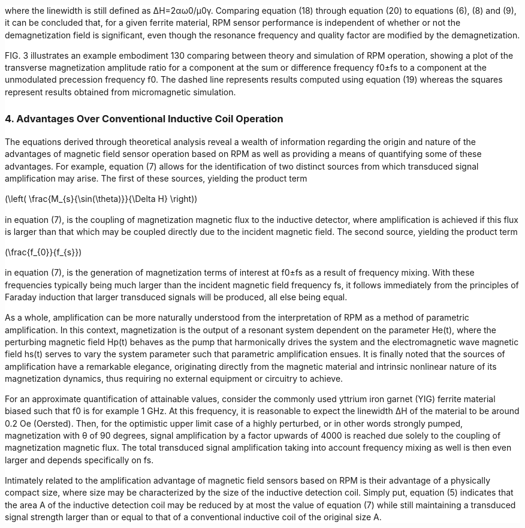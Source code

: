 where the linewidth is still defined as ΔH=2αω0/μ0γ. Comparing equation (18) through equation (20) to equations (6), (8) and (9), it can be concluded that, for a given ferrite material, RPM sensor performance is independent of whether or not the demagnetization field is significant, even though the resonance frequency and quality factor are modified by the demagnetization.

FIG. 3 illustrates an example embodiment 130 comparing between theory and simulation of RPM operation, showing a plot of the transverse magnetization amplitude ratio for a component at the sum or difference frequency f0±fs to a component at the unmodulated precession frequency f0. The dashed line represents results computed using equation (19) whereas the squares represent results obtained from micromagnetic simulation.

### 4. Advantages Over Conventional Inductive Coil Operation

The equations derived through theoretical analysis reveal a wealth of information regarding the origin and nature of the advantages of magnetic field sensor operation based on RPM as well as providing a means of quantifying some of these advantages. For example, equation (7) allows for the identification of two distinct sources from which transduced signal amplification may arise. The first of these sources, yielding the product term

\(\left( \frac{M_{s}{\sin(\theta)}}{\Delta H} \right)\)

in equation (7), is the coupling of magnetization magnetic flux to the inductive detector, where amplification is achieved if this flux is larger than that which may be coupled directly due to the incident magnetic field. The second source, yielding the product term

\(\frac{f_{0}}{f_{s}}\)

in equation (7), is the generation of magnetization terms of interest at f0±fs as a result of frequency mixing. With these frequencies typically being much larger than the incident magnetic field frequency fs, it follows immediately from the principles of Faraday induction that larger transduced signals will be produced, all else being equal.

As a whole, amplification can be more naturally understood from the interpretation of RPM as a method of parametric amplification. In this context, magnetization is the output of a resonant system dependent on the parameter He(t), where the perturbing magnetic field Hp(t) behaves as the pump that harmonically drives the system and the electromagnetic wave magnetic field hs(t) serves to vary the system parameter such that parametric amplification ensues. It is finally noted that the sources of amplification have a remarkable elegance, originating directly from the magnetic material and intrinsic nonlinear nature of its magnetization dynamics, thus requiring no external equipment or circuitry to achieve.

For an approximate quantification of attainable values, consider the commonly used yttrium iron garnet (YIG) ferrite material biased such that f0 is for example 1 GHz. At this frequency, it is reasonable to expect the linewidth ΔH of the material to be around 0.2 Oe (Oersted). Then, for the optimistic upper limit case of a highly perturbed, or in other words strongly pumped, magnetization with θ of 90 degrees, signal amplification by a factor upwards of 4000 is reached due solely to the coupling of magnetization magnetic flux. The total transduced signal amplification taking into account frequency mixing as well is then even larger and depends specifically on fs.

Intimately related to the amplification advantage of magnetic field sensors based on RPM is their advantage of a physically compact size, where size may be characterized by the size of the inductive detection coil. Simply put, equation (5) indicates that the area A of the inductive detection coil may be reduced by at most the value of equation (7) while still maintaining a transduced signal strength larger than or equal to that of a conventional inductive coil of the original size A.
